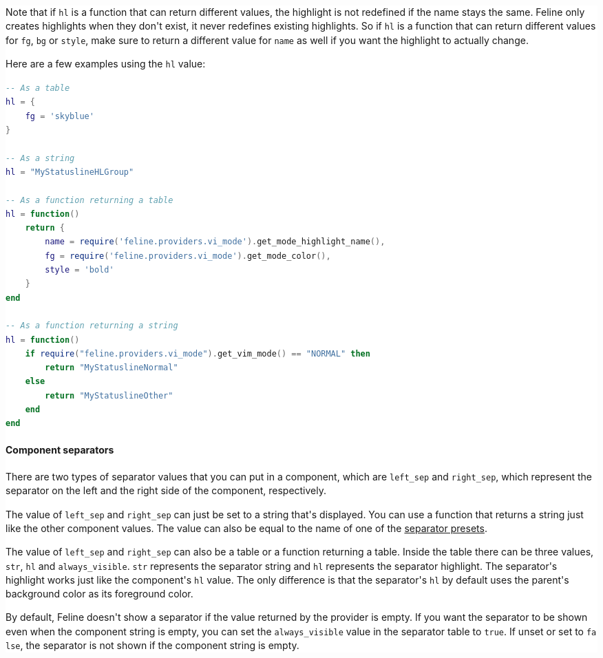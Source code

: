 Note that if `hl` is a function that can return different values, the highlight is not redefined if the name stays the same. Feline only creates highlights when they don't exist, it never redefines existing highlights. So if `hl` is a function that can return different values for `fg`, `bg` or `style`, make sure to return a different value for `name` as well if you want the highlight to actually change.

Here are a few examples using the `hl` value:

```lua
-- As a table
hl = {
    fg = 'skyblue'
}

-- As a string
hl = "MyStatuslineHLGroup"

-- As a function returning a table
hl = function()
    return {
        name = require('feline.providers.vi_mode').get_mode_highlight_name(),
        fg = require('feline.providers.vi_mode').get_mode_color(),
        style = 'bold'
    }
end

-- As a function returning a string
hl = function()
    if require("feline.providers.vi_mode").get_vim_mode() == "NORMAL" then
        return "MyStatuslineNormal"
    else
        return "MyStatuslineOther"
    end
end
```

#### Component separators

There are two types of separator values that you can put in a component, which are `left_sep` and `right_sep`, which represent the separator on the left and the right side of the component, respectively.

The value of `left_sep` and `right_sep` can just be set to a string that's displayed. You can use a function that returns a string just like the other component values. The value can also be equal to the name of one of the [separator presets](#value-presets).

The value of `left_sep` and `right_sep` can also be a table or a function returning a table. Inside the table there can be three values, `str`, `hl` and `always_visible`. `str` represents the separator string and `hl` represents the separator highlight. The separator's highlight works just like the component's `hl` value. The only difference is that the separator's `hl` by default uses the parent's background color as its foreground color.

By default, Feline doesn't show a separator if the value returned by the provider is empty. If you want the separator to be shown even when the component string is empty, you can set the `always_visible` value in the separator table to `true`. If unset or set to `false`, the separator is not shown if the component string is empty.

